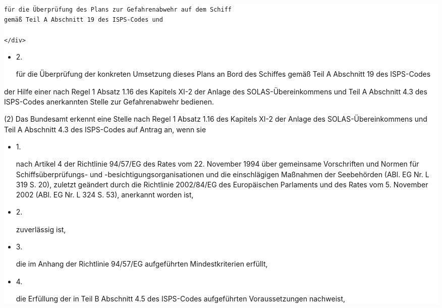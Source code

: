     für die Überprüfung des Plans zur Gefahrenabwehr auf dem Schiff
    gemäß Teil A Abschnitt 19 des ISPS-Codes und
    
    </div>

  - 2\.
    
    <div style="">
    
    für die Überprüfung der konkreten Umsetzung dieses Plans an Bord des
    Schiffes gemäß Teil A Abschnitt 19 des ISPS-Codes
    
    </div>

der Hilfe einer nach Regel 1 Absatz 1.16 des Kapitels XI-2 der Anlage
des SOLAS-Übereinkommens und Teil A Abschnitt 4.3 des ISPS-Codes
anerkannten Stelle zur Gefahrenabwehr bedienen.

</div>

<div class="jurAbsatz">

(2) Das Bundesamt erkennt eine Stelle nach Regel 1 Absatz 1.16 des
Kapitels XI-2 der Anlage des SOLAS-Übereinkommens und Teil A Abschnitt
4.3 des ISPS-Codes auf Antrag an, wenn sie

  - 1\.
    
    <div style="">
    
    nach Artikel 4 der Richtlinie 94/57/EG des Rates vom 22. November
    1994 über gemeinsame Vorschriften und Normen für
    Schiffsüberprüfungs- und -besichtigungsorganisationen und die
    einschlägigen Maßnahmen der Seebehörden (ABl. EG Nr. L 319 S. 20),
    zuletzt geändert durch die Richtlinie 2002/84/EG des Europäischen
    Parlaments und des Rates vom 5. November 2002 (ABl. EG Nr. L 324 S.
    53), anerkannt worden ist,
    
    </div>

  - 2\.
    
    <div style="">
    
    zuverlässig ist,
    
    </div>

  - 3\.
    
    <div style="">
    
    die im Anhang der Richtlinie 94/57/EG aufgeführten Mindestkriterien
    erfüllt,
    
    </div>

  - 4\.
    
    <div style="">
    
    die Erfüllung der in Teil B Abschnitt 4.5 des ISPS-Codes
    aufgeführten Voraussetzungen nachweist,
    